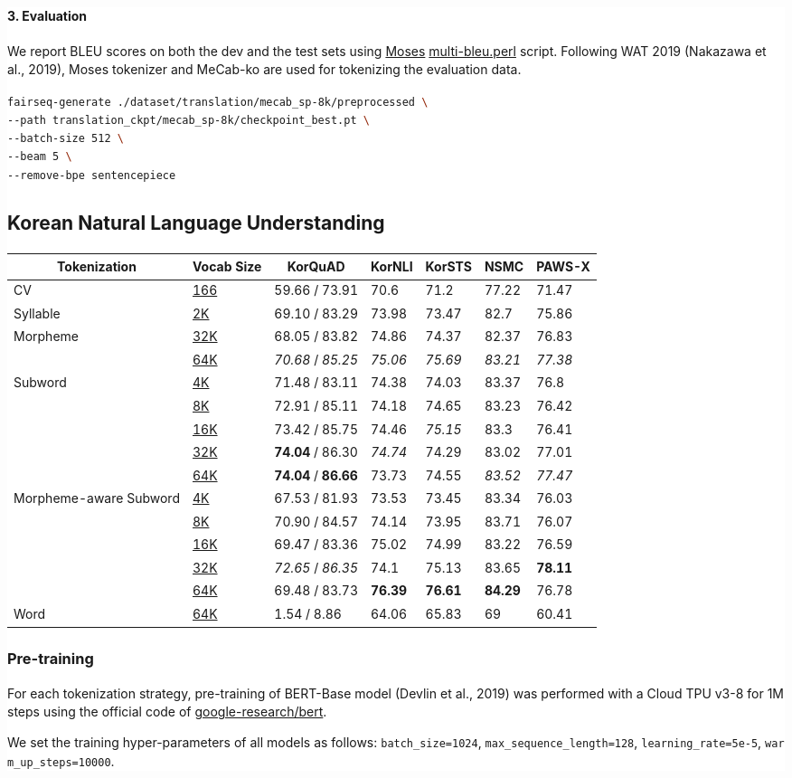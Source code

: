 #### 3. Evaluation

We report BLEU scores on both the dev and the test sets using [Moses](http://www.statmt.org/moses/) [multi-bleu.perl](https://github.com/moses-smt/mosesdecoder/blob/master/scripts/generic/multi-bleu.perl) script. Following WAT 2019 (Nakazawa et al., 2019), Moses tokenizer and MeCab-ko are used for tokenizing the evaluation data.

```bash
fairseq-generate ./dataset/translation/mecab_sp-8k/preprocessed \
--path translation_ckpt/mecab_sp-8k/checkpoint_best.pt \
--batch-size 512 \
--beam 5 \
--remove-bpe sentencepiece
```

## Korean Natural Language Understanding

| Tokenization           | Vocab Size                                                                                                  | KorQuAD               | KorNLI    | KorSTS    | NSMC      | PAWS-X    |
| ---------------------- | ----------------------------------------------------------------------------------------------------------- | --------------------- | --------- | --------- | --------- | --------- |
| CV                     | [166](https://www.dropbox.com/s/m840vmgwis9glzq/Dawoon%20Jung%20-%20jamo-200-pretrained-bert.tar?dl=0)      | 59.66 / 73.91         | 70.6      | 71.2      | 77.22     | 71.47     | 87.97     | 87.89     | 58        | 55.20     |
| Syllable               | [2K](https://www.dropbox.com/s/560c8lehfijn0mr/Dawoon%20Jung%20-%20char-2k-pretrained-bert.tar?dl=0)        | 69.10 / 83.29         | 73.98     | 73.47     | 82.7      | 75.86     | 88.94     | 89.07     | 68.65     | 67.20     |
| Morpheme               | [32K](https://www.dropbox.com/s/215tb4ublea3orp/Dawoon%20Jung%20-%20mecab-32k-pretrained-bert.tar?dl=0)     | 68.05 / 83.82         | 74.86     | 74.37     | 82.37     | 76.83     | 87.87     | 88.04     | 69.3      | 67.20     |
|                        | [64K](https://www.dropbox.com/s/81w8kw44bi7vxh9/Dawoon%20Jung%20-%20mecab-64k-pretrained-bert.tar?dl=0)     | *70.68* / *85.25*     | *75.06*   | *75.69*   | *83.21*   | *77.38*   | *88.72*   | *88.88*   | *73.40*   | *68.65*   |
| Subword                | [4K](https://www.dropbox.com/s/qm44kklrcy511fb/Dawoon%20Jung%20-%20bpe-4k-pretrained-bert.tar?dl=0)         | 71.48 / 83.11         | 74.38     | 74.03     | 83.37     | 76.8      | 89.08     | 89.3      | 72        | 69.60     |
|                        | [8K](https://www.dropbox.com/s/yhju79ovwdliwqx/Dawoon%20Jung%20-%20bpe-8k-pretrained-bert.tar?dl=0)         | 72.91 / 85.11         | 74.18     | 74.65     | 83.23     | 76.42     | 89.08     | 89.19     | 73.45     | 69.00     |
|                        | [16K](https://www.dropbox.com/s/llgynno8lavnvpn/Dawoon%20Jung%20-%20bpe-16k-pretrained-bert.tar?dl=0)       | 73.42 / 85.75         | 74.46     | *75.15*   | 83.3      | 76.41     | 88.89     | 88.88     | 73.4      | 70.70     |
|                        | [32K](https://www.dropbox.com/s/6n1dp2dhjneb5hd/Dawoon%20Jung%20-%20bpe-32k-pretrained-bert.tar?dl=0)       | **74.04** / 86.30     | *74.74*   | 74.29     | 83.02     | 77.01     | *89.39*   | *89.38*   | 74.05     | 70.95     |
|                        | [64K](https://www.dropbox.com/s/epx8g2r4d27zx4f/Dawoon%20Jung%20-%20bpe-64k-pretrained-bert.tar?dl=0)       | **74.04** / **86.66** | 73.73     | 74.55     | *83.52*   | *77.47*   | 88.8      | 89.19     | *75.85*   | *72.10*   |
| Morpheme-aware Subword | [4K](https://www.dropbox.com/s/f5twq5hoca56cz6/Dawoon%20Jung%20-%20mecab_bpe-4k-pretrained-bert.tar?dl=0)   | 67.53 / 81.93         | 73.53     | 73.45     | 83.34     | 76.03     | 88.93     | 89.32     | 69.75     | 67.45     |
|                        | [8K](https://www.dropbox.com/s/0zsac31zrdtveuv/Dawoon%20Jung%20-%20mecab_bpe-8k-pretrained-bert.tar?dl=0)   | 70.90 / 84.57         | 74.14     | 73.95     | 83.71     | 76.07     | 89.37     | 89.29     | 73.4      | 71.30     |
|                        | [16K](https://www.dropbox.com/s/nrg1z0nhe4ua0tr/Dawoon%20Jung%20-%20mecab_bpe-16k-pretrained-bert.tar?dl=0) | 69.47 / 83.36         | 75.02     | 74.99     | 83.22     | 76.59     | 89.33     | 89.41     | 75.05     | 71.70     |
|                        | [32K](https://www.dropbox.com/s/mczbb3kf7fzt9l3/Dawoon%20Jung%20-%20mecab_bpe-32k-pretrained-bert.tar?dl=0) | *72.65* / *86.35*     | 74.1      | 75.13     | 83.65     | **78.11** | 89.53     | 89.65     | 74.6      | 71.60     |
|                        | [64K](https://www.dropbox.com/s/jlcuccreq1rb6jm/Dawoon%20Jung%20-%20mecab_bpe-64k-pretrained-bert.tar?dl=0) | 69.48 / 83.73         | **76.39** | **76.61** | **84.29** | 76.78     | **89.82** | **89.66** | **76.15** | **74.00** |
| Word                   | [64K](https://www.dropbox.com/s/0ovofnol5j1g5ha/Dawoon%20Jung%20-%20word-64k-pretrained-bert.tar?dl=0)      | 1.54 / 8.86           | 64.06     | 65.83     | 69        | 60.41     | 70.1      | 70.58     | 58.25     | 55.30     |

### Pre-training

For  each  tokenization  strategy,  pre-training of BERT-Base model (Devlin et al., 2019)  was  performed with a Cloud TPU v3-8 for 1M steps using the official code of [google-research/bert](https://github.com/google-research/bert).

We set the training hyper-parameters of all models as follows:  `batch_size=1024`, `max_sequence_length=128`, `learning_rate=5e-5`, `warm_up_steps=10000`.
